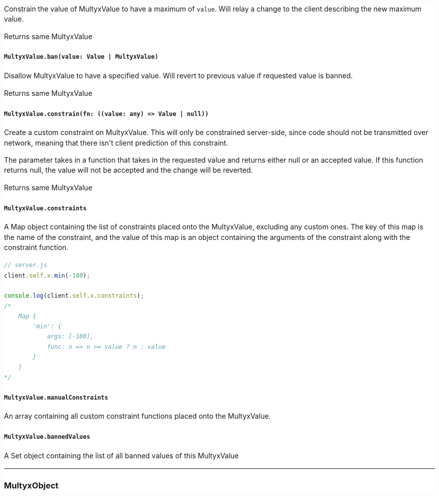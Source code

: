 Constrain the value of MultyxValue to have a maximum of `value`. Will relay a change to the client describing the new maximum value.

Returns same MultyxValue

#### `MultyxValue.ban(value: Value | MultyxValue)`

Disallow MultyxValue to have a specified value. Will revert to previous value if requested value is banned.

Returns same MultyxValue

#### `MultyxValue.constrain(fn: ((value: any) => Value | null))`

Create a custom constraint on MultyxValue. This will only be constrained server-side, since code should not be transmitted over network, meaning that there isn't client prediction of this constraint.

The parameter takes in a function that takes in the requested value and returns either null or an accepted value. If this function returns null, the value will not be accepted and the change will be reverted.

Returns same MultyxValue

#### `MultyxValue.constraints`

A Map object containing the list of constraints placed onto the MultyxValue, excluding any custom ones. The key of this map is the name of the constraint, and the value of this map is an object containing the arguments of the constraint along with the constraint function.

```js
// server.js
client.self.x.min(-100);

console.log(client.self.x.constraints);
/* 
    Map {
        'min': {
            args: [-100],
            func: n => n >= value ? n : value
        }
    }
*/
```

#### `MultyxValue.manualConstraints`

An array containing all custom constraint functions placed onto the MultyxValue.

#### `MultyxValue.bannedValues`

A Set object containing the list of all banned values of this MultyxValue

***

### MultyxObject

